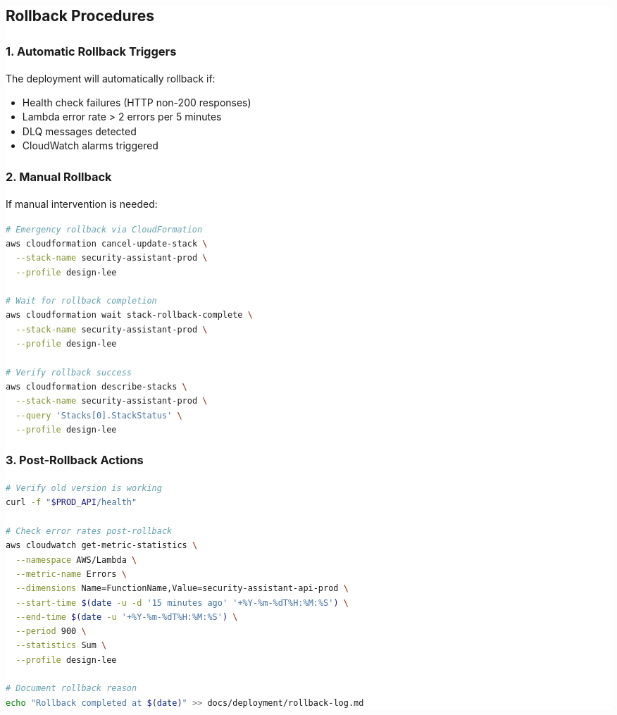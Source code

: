 ## Rollback Procedures

### 1. Automatic Rollback Triggers

The deployment will automatically rollback if:
- Health check failures (HTTP non-200 responses)
- Lambda error rate > 2 errors per 5 minutes
- DLQ messages detected
- CloudWatch alarms triggered

### 2. Manual Rollback

If manual intervention is needed:

```bash
# Emergency rollback via CloudFormation
aws cloudformation cancel-update-stack \
  --stack-name security-assistant-prod \
  --profile design-lee

# Wait for rollback completion
aws cloudformation wait stack-rollback-complete \
  --stack-name security-assistant-prod \
  --profile design-lee

# Verify rollback success
aws cloudformation describe-stacks \
  --stack-name security-assistant-prod \
  --query 'Stacks[0].StackStatus' \
  --profile design-lee
```

### 3. Post-Rollback Actions

```bash
# Verify old version is working
curl -f "$PROD_API/health"

# Check error rates post-rollback
aws cloudwatch get-metric-statistics \
  --namespace AWS/Lambda \
  --metric-name Errors \
  --dimensions Name=FunctionName,Value=security-assistant-api-prod \
  --start-time $(date -u -d '15 minutes ago' '+%Y-%m-%dT%H:%M:%S') \
  --end-time $(date -u '+%Y-%m-%dT%H:%M:%S') \
  --period 900 \
  --statistics Sum \
  --profile design-lee

# Document rollback reason
echo "Rollback completed at $(date)" >> docs/deployment/rollback-log.md
```
